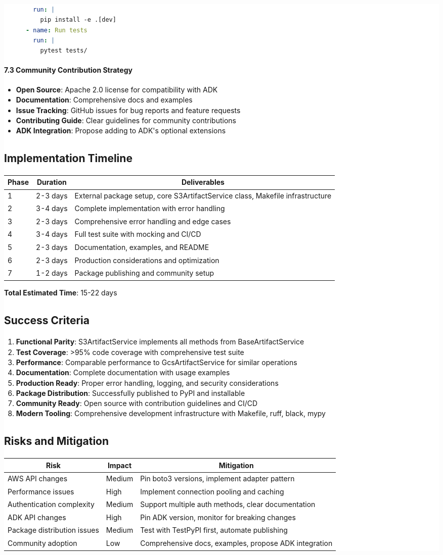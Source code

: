 ```yaml
        run: |
          pip install -e .[dev]
      - name: Run tests
        run: |
          pytest tests/
```

#### 7.3 Community Contribution Strategy
- **Open Source**: Apache 2.0 license for compatibility with ADK
- **Documentation**: Comprehensive docs and examples
- **Issue Tracking**: GitHub issues for bug reports and feature requests
- **Contributing Guide**: Clear guidelines for community contributions
- **ADK Integration**: Propose adding to ADK's optional extensions

## Implementation Timeline

| Phase | Duration | Deliverables |
|-------|----------|--------------|
| 1 | 2-3 days | External package setup, core S3ArtifactService class, Makefile infrastructure |
| 2 | 3-4 days | Complete implementation with error handling |
| 3 | 2-3 days | Comprehensive error handling and edge cases |
| 4 | 3-4 days | Full test suite with mocking and CI/CD |
| 5 | 2-3 days | Documentation, examples, and README |
| 6 | 2-3 days | Production considerations and optimization |
| 7 | 1-2 days | Package publishing and community setup |

**Total Estimated Time**: 15-22 days

## Success Criteria

1. **Functional Parity**: S3ArtifactService implements all methods from BaseArtifactService
2. **Test Coverage**: >95% code coverage with comprehensive test suite
3. **Performance**: Comparable performance to GcsArtifactService for similar operations
4. **Documentation**: Complete documentation with usage examples
5. **Production Ready**: Proper error handling, logging, and security considerations
6. **Package Distribution**: Successfully published to PyPI and installable
7. **Community Ready**: Open source with contribution guidelines and CI/CD
8. **Modern Tooling**: Comprehensive development infrastructure with Makefile, ruff, black, mypy

## Risks and Mitigation

| Risk | Impact | Mitigation |
|------|--------|------------|
| AWS API changes | Medium | Pin boto3 versions, implement adapter pattern |
| Performance issues | High | Implement connection pooling and caching |
| Authentication complexity | Medium | Support multiple auth methods, clear documentation |
| ADK API changes | High | Pin ADK version, monitor for breaking changes |
| Package distribution issues | Medium | Test with TestPyPI first, automate publishing |
| Community adoption | Low | Comprehensive docs, examples, propose ADK integration |

